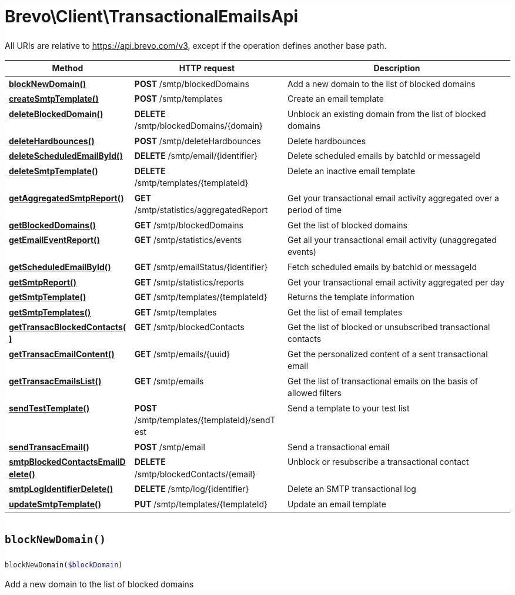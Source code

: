 # Brevo\Client\TransactionalEmailsApi

All URIs are relative to https://api.brevo.com/v3, except if the operation defines another base path.

| Method | HTTP request | Description |
| ------------- | ------------- | ------------- |
| [**blockNewDomain()**](TransactionalEmailsApi.md#blockNewDomain) | **POST** /smtp/blockedDomains | Add a new domain to the list of blocked domains |
| [**createSmtpTemplate()**](TransactionalEmailsApi.md#createSmtpTemplate) | **POST** /smtp/templates | Create an email template |
| [**deleteBlockedDomain()**](TransactionalEmailsApi.md#deleteBlockedDomain) | **DELETE** /smtp/blockedDomains/{domain} | Unblock an existing domain from the list of blocked domains |
| [**deleteHardbounces()**](TransactionalEmailsApi.md#deleteHardbounces) | **POST** /smtp/deleteHardbounces | Delete hardbounces |
| [**deleteScheduledEmailById()**](TransactionalEmailsApi.md#deleteScheduledEmailById) | **DELETE** /smtp/email/{identifier} | Delete scheduled emails by batchId or messageId |
| [**deleteSmtpTemplate()**](TransactionalEmailsApi.md#deleteSmtpTemplate) | **DELETE** /smtp/templates/{templateId} | Delete an inactive email template |
| [**getAggregatedSmtpReport()**](TransactionalEmailsApi.md#getAggregatedSmtpReport) | **GET** /smtp/statistics/aggregatedReport | Get your transactional email activity aggregated over a period of time |
| [**getBlockedDomains()**](TransactionalEmailsApi.md#getBlockedDomains) | **GET** /smtp/blockedDomains | Get the list of blocked domains |
| [**getEmailEventReport()**](TransactionalEmailsApi.md#getEmailEventReport) | **GET** /smtp/statistics/events | Get all your transactional email activity (unaggregated events) |
| [**getScheduledEmailById()**](TransactionalEmailsApi.md#getScheduledEmailById) | **GET** /smtp/emailStatus/{identifier} | Fetch scheduled emails by batchId or messageId |
| [**getSmtpReport()**](TransactionalEmailsApi.md#getSmtpReport) | **GET** /smtp/statistics/reports | Get your transactional email activity aggregated per day |
| [**getSmtpTemplate()**](TransactionalEmailsApi.md#getSmtpTemplate) | **GET** /smtp/templates/{templateId} | Returns the template information |
| [**getSmtpTemplates()**](TransactionalEmailsApi.md#getSmtpTemplates) | **GET** /smtp/templates | Get the list of email templates |
| [**getTransacBlockedContacts()**](TransactionalEmailsApi.md#getTransacBlockedContacts) | **GET** /smtp/blockedContacts | Get the list of blocked or unsubscribed transactional contacts |
| [**getTransacEmailContent()**](TransactionalEmailsApi.md#getTransacEmailContent) | **GET** /smtp/emails/{uuid} | Get the personalized content of a sent transactional email |
| [**getTransacEmailsList()**](TransactionalEmailsApi.md#getTransacEmailsList) | **GET** /smtp/emails | Get the list of transactional emails on the basis of allowed filters |
| [**sendTestTemplate()**](TransactionalEmailsApi.md#sendTestTemplate) | **POST** /smtp/templates/{templateId}/sendTest | Send a template to your test list |
| [**sendTransacEmail()**](TransactionalEmailsApi.md#sendTransacEmail) | **POST** /smtp/email | Send a transactional email |
| [**smtpBlockedContactsEmailDelete()**](TransactionalEmailsApi.md#smtpBlockedContactsEmailDelete) | **DELETE** /smtp/blockedContacts/{email} | Unblock or resubscribe a transactional contact |
| [**smtpLogIdentifierDelete()**](TransactionalEmailsApi.md#smtpLogIdentifierDelete) | **DELETE** /smtp/log/{identifier} | Delete an SMTP transactional log |
| [**updateSmtpTemplate()**](TransactionalEmailsApi.md#updateSmtpTemplate) | **PUT** /smtp/templates/{templateId} | Update an email template |


## `blockNewDomain()`

```php
blockNewDomain($blockDomain)
```

Add a new domain to the list of blocked domains
